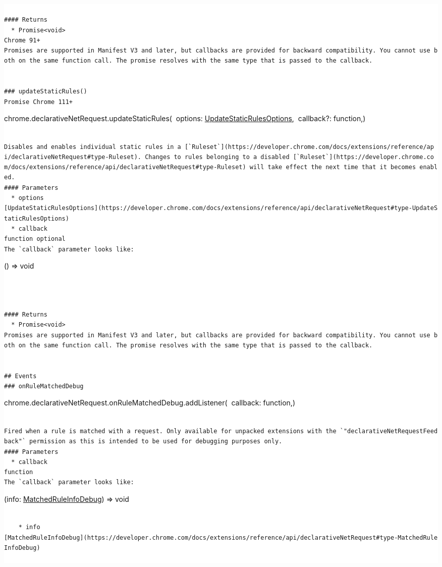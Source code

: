 ```

#### Returns
  * Promise<void>
Chrome 91+ 
Promises are supported in Manifest V3 and later, but callbacks are provided for backward compatibility. You cannot use both on the same function call. The promise resolves with the same type that is passed to the callback. 


### updateStaticRules()
Promise Chrome 111+ 
```
chrome.declarativeNetRequest.updateStaticRules(  options: [UpdateStaticRulesOptions](https://developer.chrome.com/docs/extensions/reference/api/declarativeNetRequest#type-UpdateStaticRulesOptions),  callback?: function,)
```

Disables and enables individual static rules in a [`Ruleset`](https://developer.chrome.com/docs/extensions/reference/api/declarativeNetRequest#type-Ruleset). Changes to rules belonging to a disabled [`Ruleset`](https://developer.chrome.com/docs/extensions/reference/api/declarativeNetRequest#type-Ruleset) will take effect the next time that it becomes enabled.
#### Parameters
  * options
[UpdateStaticRulesOptions](https://developer.chrome.com/docs/extensions/reference/api/declarativeNetRequest#type-UpdateStaticRulesOptions)
  * callback
function optional
The `callback` parameter looks like: 
```
() => void
```



#### Returns
  * Promise<void>
Promises are supported in Manifest V3 and later, but callbacks are provided for backward compatibility. You cannot use both on the same function call. The promise resolves with the same type that is passed to the callback. 


## Events
### onRuleMatchedDebug
```
chrome.declarativeNetRequest.onRuleMatchedDebug.addListener(  callback: function,)
```

Fired when a rule is matched with a request. Only available for unpacked extensions with the `"declarativeNetRequestFeedback"` permission as this is intended to be used for debugging purposes only.
#### Parameters
  * callback
function
The `callback` parameter looks like: 
```
(info: [MatchedRuleInfoDebug](https://developer.chrome.com/docs/extensions/reference/api/declarativeNetRequest#type-MatchedRuleInfoDebug)) => void
```

    * info
[MatchedRuleInfoDebug](https://developer.chrome.com/docs/extensions/reference/api/declarativeNetRequest#type-MatchedRuleInfoDebug)


```
